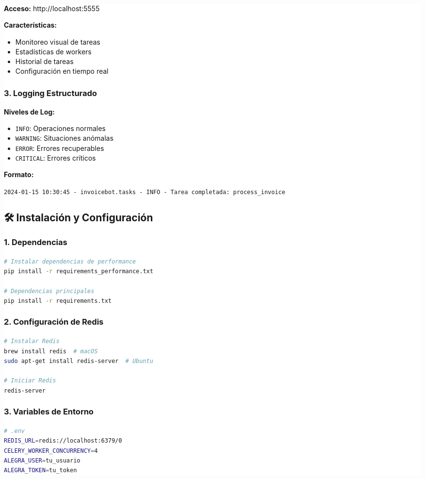 **Acceso:** http://localhost:5555

**Características:**
- Monitoreo visual de tareas
- Estadísticas de workers
- Historial de tareas
- Configuración en tiempo real

### 3. Logging Estructurado

**Niveles de Log:**
- `INFO`: Operaciones normales
- `WARNING`: Situaciones anómalas
- `ERROR`: Errores recuperables
- `CRITICAL`: Errores críticos

**Formato:**
```
2024-01-15 10:30:45 - invoicebot.tasks - INFO - Tarea completada: process_invoice
```

## 🛠️ Instalación y Configuración

### 1. Dependencias

```bash
# Instalar dependencias de performance
pip install -r requirements_performance.txt

# Dependencias principales
pip install -r requirements.txt
```

### 2. Configuración de Redis

```bash
# Instalar Redis
brew install redis  # macOS
sudo apt-get install redis-server  # Ubuntu

# Iniciar Redis
redis-server
```

### 3. Variables de Entorno

```bash
# .env
REDIS_URL=redis://localhost:6379/0
CELERY_WORKER_CONCURRENCY=4
ALEGRA_USER=tu_usuario
ALEGRA_TOKEN=tu_token
```
